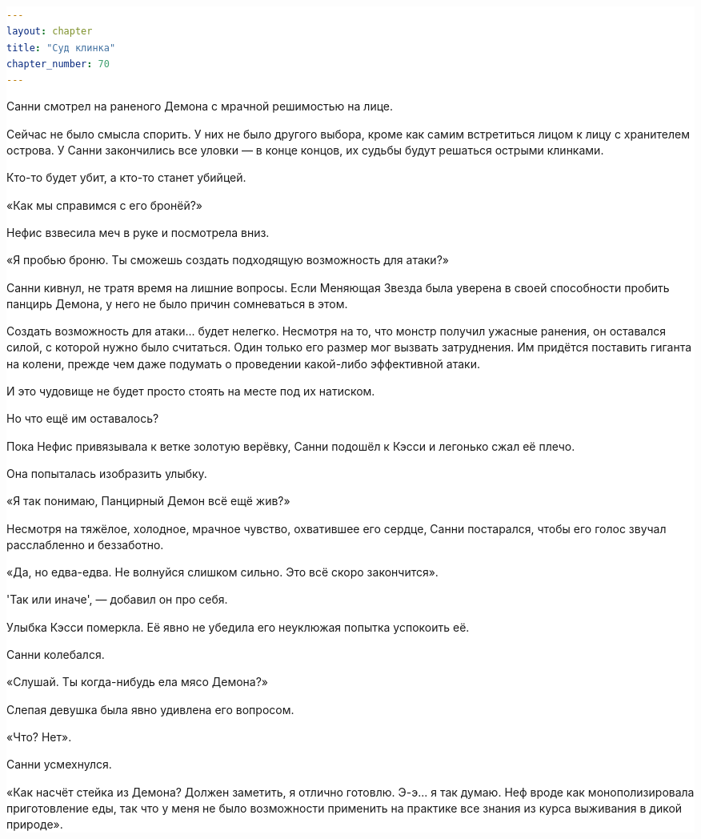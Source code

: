 ```yaml
---
layout: chapter
title: "Суд клинка"
chapter_number: 70
---
```


Санни смотрел на раненого Демона с мрачной решимостью на лице.

Сейчас не было смысла спорить. У них не было другого выбора, кроме как самим встретиться лицом к лицу с хранителем острова. У Санни закончились все уловки — в конце концов, их судьбы будут решаться острыми клинками.

Кто-то будет убит, а кто-то станет убийцей.

«Как мы справимся с его бронёй?»

Нефис взвесила меч в руке и посмотрела вниз.

«Я пробью броню. Ты сможешь создать подходящую возможность для атаки?»

Санни кивнул, не тратя время на лишние вопросы. Если Меняющая Звезда была уверена в своей способности пробить панцирь Демона, у него не было причин сомневаться в этом.

Создать возможность для атаки... будет нелегко. Несмотря на то, что монстр получил ужасные ранения, он оставался силой, с которой нужно было считаться. Один только его размер мог вызвать затруднения. Им придётся поставить гиганта на колени, прежде чем даже подумать о проведении какой-либо эффективной атаки.

И это чудовище не будет просто стоять на месте под их натиском.

Но что ещё им оставалось?

Пока Нефис привязывала к ветке золотую верёвку, Санни подошёл к Кэсси и легонько сжал её плечо.

Она попыталась изобразить улыбку.

«Я так понимаю, Панцирный Демон всё ещё жив?»

Несмотря на тяжёлое, холодное, мрачное чувство, охватившее его сердце, Санни постарался, чтобы его голос звучал расслабленно и беззаботно.

«Да, но едва-едва. Не волнуйся слишком сильно. Это всё скоро закончится».

'Так или иначе', — добавил он про себя.

Улыбка Кэсси померкла. Её явно не убедила его неуклюжая попытка успокоить её.

Санни колебался.

«Слушай. Ты когда-нибудь ела мясо Демона?»

Слепая девушка была явно удивлена его вопросом.

«Что? Нет».

Санни усмехнулся.

«Как насчёт стейка из Демона? Должен заметить, я отлично готовлю. Э-э... я так думаю. Неф вроде как монополизировала приготовление еды, так что у меня не было возможности применить на практике все знания из курса выживания в дикой природе».
